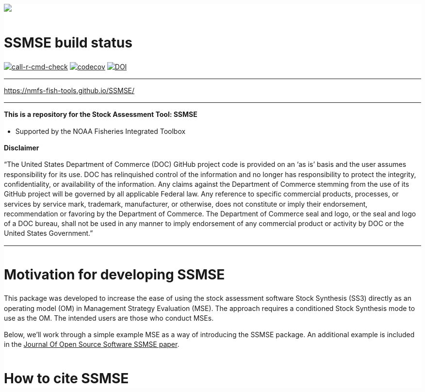 

![](man/figures/ssmse_icon_small.png)

# SSMSE build status

[![call-r-cmd-check](https://github.com/nmfs-fish-tools/SSMSE/actions/workflows/call-r-cmd-check.yml/badge.svg)](https://github.com/nmfs-fish-tools/SSMSE/actions/workflows/call-r-cmd-check.yml)
[![codecov](https://codecov.io/gh/nmfs-fish-tools/SSMSE/branch/master/graph/badge.svg)](https://codecov.io/gh/nmfs-fish-tools/SSMSE)
[![DOI](https://joss.theoj.org/papers/10.21105/joss.04937/status.svg)](https://doi.org/10.21105/joss.04937)

------------------------------------------------------------------------

<https://nmfs-fish-tools.github.io/SSMSE/>

------------------------------------------------------------------------

**This is a repository for the Stock Assessment Tool: SSMSE**

- Supported by the NOAA Fisheries Integrated Toolbox

**Disclaimer**

“The United States Department of Commerce (DOC) GitHub project code is
provided on an ‘as is’ basis and the user assumes responsibility for its
use. DOC has relinquished control of the information and no longer has
responsibility to protect the integrity, confidentiality, or
availability of the information. Any claims against the Department of
Commerce stemming from the use of its GitHub project will be governed by
all applicable Federal law. Any reference to specific commercial
products, processes, or services by service mark, trademark,
manufacturer, or otherwise, does not constitute or imply their
endorsement, recommendation or favoring by the Department of Commerce.
The Department of Commerce seal and logo, or the seal and logo of a DOC
bureau, shall not be used in any manner to imply endorsement of any
commercial product or activity by DOC or the United States Government.”

------------------------------------------------------------------------

# Motivation for developing SSMSE

This package was developed to increase the ease of using the stock
assessment software Stock Synthesis (SS3) directly as an operating model
(OM) in Management Strategy Evaluation (MSE). The approach requires a
conditioned Stock Synthesis mode to use as the OM. The intended users
are those who conduct MSEs.

Below, we’ll work through a simple example MSE as a way of introducing
the SSMSE package. An additional example is included in the [Journal Of
Open Source Software SSMSE paper](https://doi.org/10.21105/joss.04937).

# How to cite SSMSE
